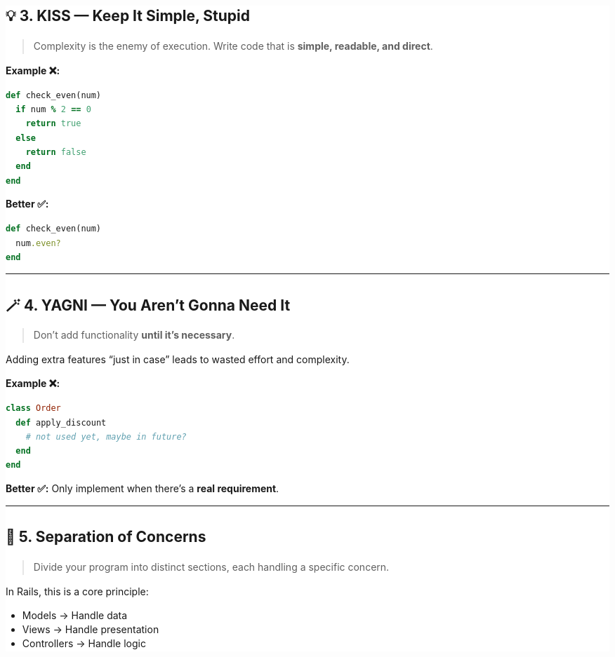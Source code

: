 
## 💡 **3. KISS — Keep It Simple, Stupid**

> Complexity is the enemy of execution.
> Write code that is **simple, readable, and direct**.

**Example ❌:**

```ruby
def check_even(num)
  if num % 2 == 0
    return true
  else
    return false
  end
end
```

**Better ✅:**

```ruby
def check_even(num)
  num.even?
end
```

---

## 🪄 **4. YAGNI — You Aren’t Gonna Need It**

> Don’t add functionality **until it’s necessary**.

Adding extra features “just in case” leads to wasted effort and complexity.

**Example ❌:**

```ruby
class Order
  def apply_discount
    # not used yet, maybe in future?
  end
end
```

**Better ✅:**
Only implement when there’s a **real requirement**.

---

## 🧰 **5. Separation of Concerns**

> Divide your program into distinct sections, each handling a specific concern.

In Rails, this is a core principle:

* Models → Handle data
* Views → Handle presentation
* Controllers → Handle logic
